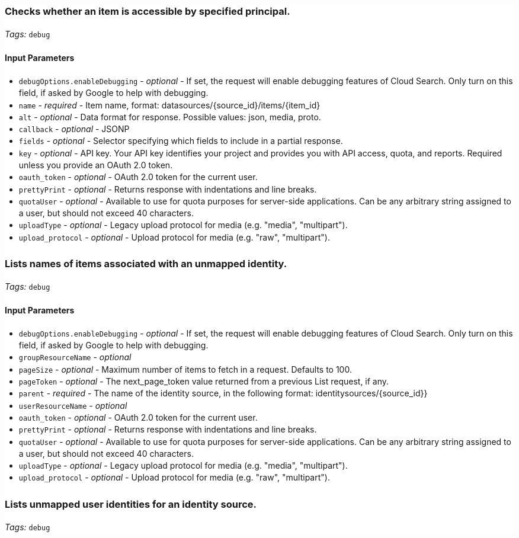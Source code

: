 ### Checks whether an item is accessible by specified principal.

*Tags:* `debug`

#### Input Parameters
* `debugOptions.enableDebugging` - _optional_ - If set, the request will enable debugging features of Cloud Search.
Only turn on this field, if asked by Google to help with debugging.
* `name` - _required_ - Item name, format:
datasources/{source_id}/items/{item_id}
* `alt` - _optional_ - Data format for response.
    Possible values: json, media, proto.
* `callback` - _optional_ - JSONP
* `fields` - _optional_ - Selector specifying which fields to include in a partial response.
* `key` - _optional_ - API key. Your API key identifies your project and provides you with API access, quota, and reports. Required unless you provide an OAuth 2.0 token.
* `oauth_token` - _optional_ - OAuth 2.0 token for the current user.
* `prettyPrint` - _optional_ - Returns response with indentations and line breaks.
* `quotaUser` - _optional_ - Available to use for quota purposes for server-side applications. Can be any arbitrary string assigned to a user, but should not exceed 40 characters.
* `uploadType` - _optional_ - Legacy upload protocol for media (e.g. "media", "multipart").
* `upload_protocol` - _optional_ - Upload protocol for media (e.g. "raw", "multipart").

### Lists names of items associated with an unmapped identity.

*Tags:* `debug`

#### Input Parameters
* `debugOptions.enableDebugging` - _optional_ - If set, the request will enable debugging features of Cloud Search.
Only turn on this field, if asked by Google to help with debugging.
* `groupResourceName` - _optional_
* `pageSize` - _optional_ - Maximum number of items to fetch in a request.
Defaults to 100.
* `pageToken` - _optional_ - The next_page_token value returned from a previous List request, if any.
* `parent` - _required_ - The name of the identity source, in the following format:
identitysources/{source_id}}
* `userResourceName` - _optional_
* `oauth_token` - _optional_ - OAuth 2.0 token for the current user.
* `prettyPrint` - _optional_ - Returns response with indentations and line breaks.
* `quotaUser` - _optional_ - Available to use for quota purposes for server-side applications. Can be any arbitrary string assigned to a user, but should not exceed 40 characters.
* `uploadType` - _optional_ - Legacy upload protocol for media (e.g. "media", "multipart").
* `upload_protocol` - _optional_ - Upload protocol for media (e.g. "raw", "multipart").

### Lists unmapped user identities for an identity source.

*Tags:* `debug`
